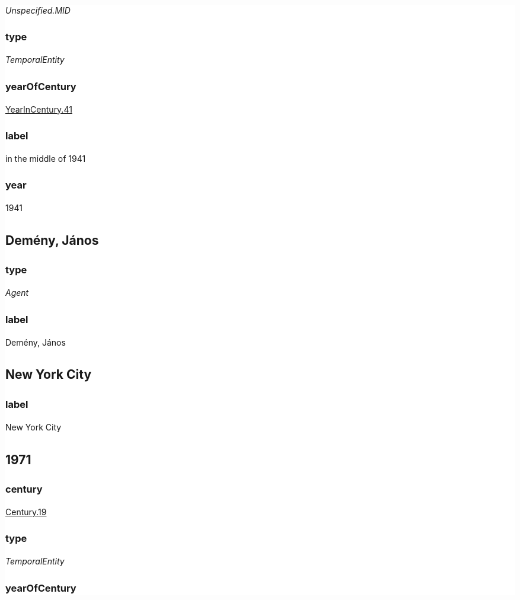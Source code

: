 
*Unspecified.MID*

### type


*TemporalEntity*

### yearOfCentury


[YearInCentury.41](#YearInCentury.41)

### label


in the middle of 1941

### year


1941

## Demény, János

### type


*Agent*

### label


Demény, János

## New York City

### label


New York City

## 1971

### century


[Century.19](#Century.19)

### type


*TemporalEntity*

### yearOfCentury
